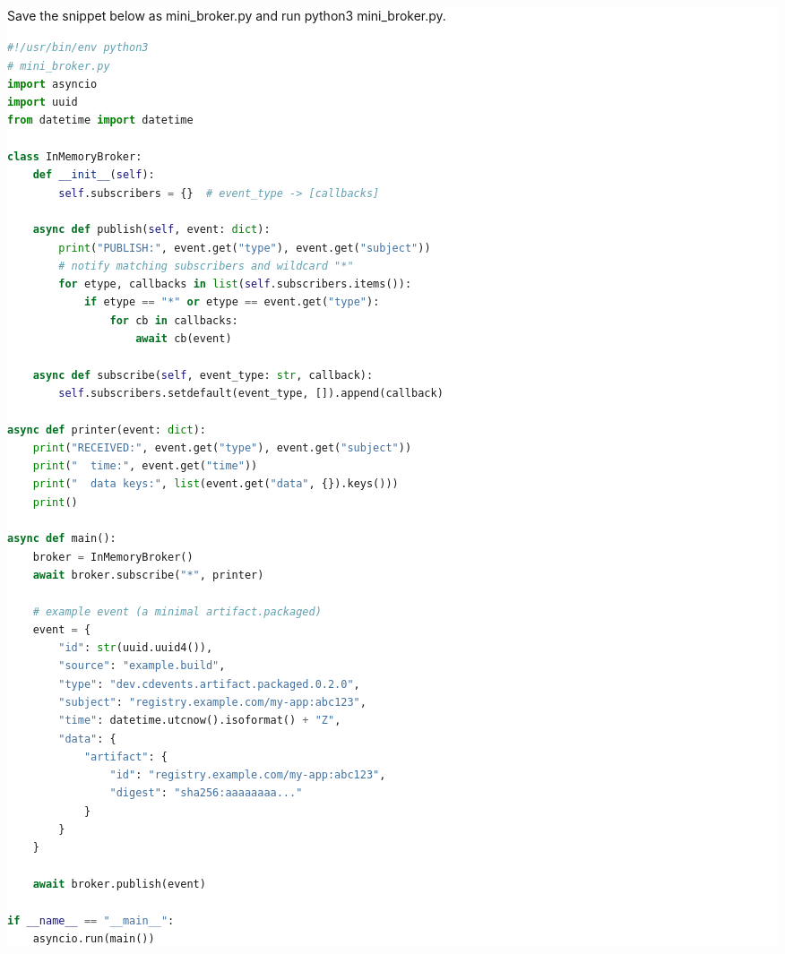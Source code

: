 Save the snippet below as mini_broker.py and run python3 mini_broker.py.

```python
#!/usr/bin/env python3
# mini_broker.py
import asyncio
import uuid
from datetime import datetime

class InMemoryBroker:
    def __init__(self):
        self.subscribers = {}  # event_type -> [callbacks]

    async def publish(self, event: dict):
        print("PUBLISH:", event.get("type"), event.get("subject"))
        # notify matching subscribers and wildcard "*"
        for etype, callbacks in list(self.subscribers.items()):
            if etype == "*" or etype == event.get("type"):
                for cb in callbacks:
                    await cb(event)

    async def subscribe(self, event_type: str, callback):
        self.subscribers.setdefault(event_type, []).append(callback)

async def printer(event: dict):
    print("RECEIVED:", event.get("type"), event.get("subject"))
    print("  time:", event.get("time"))
    print("  data keys:", list(event.get("data", {}).keys()))
    print()

async def main():
    broker = InMemoryBroker()
    await broker.subscribe("*", printer)

    # example event (a minimal artifact.packaged)
    event = {
        "id": str(uuid.uuid4()),
        "source": "example.build",
        "type": "dev.cdevents.artifact.packaged.0.2.0",
        "subject": "registry.example.com/my-app:abc123",
        "time": datetime.utcnow().isoformat() + "Z",
        "data": {
            "artifact": {
                "id": "registry.example.com/my-app:abc123",
                "digest": "sha256:aaaaaaaa..."
            }
        }
    }

    await broker.publish(event)

if __name__ == "__main__":
    asyncio.run(main())
```
